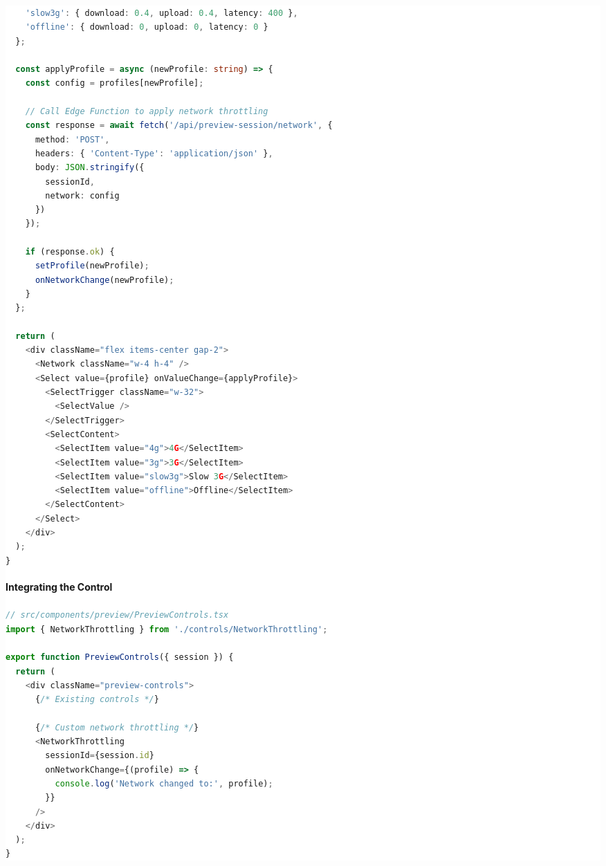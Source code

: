 ```typescript
    'slow3g': { download: 0.4, upload: 0.4, latency: 400 },
    'offline': { download: 0, upload: 0, latency: 0 }
  };

  const applyProfile = async (newProfile: string) => {
    const config = profiles[newProfile];
    
    // Call Edge Function to apply network throttling
    const response = await fetch('/api/preview-session/network', {
      method: 'POST',
      headers: { 'Content-Type': 'application/json' },
      body: JSON.stringify({
        sessionId,
        network: config
      })
    });

    if (response.ok) {
      setProfile(newProfile);
      onNetworkChange(newProfile);
    }
  };

  return (
    <div className="flex items-center gap-2">
      <Network className="w-4 h-4" />
      <Select value={profile} onValueChange={applyProfile}>
        <SelectTrigger className="w-32">
          <SelectValue />
        </SelectTrigger>
        <SelectContent>
          <SelectItem value="4g">4G</SelectItem>
          <SelectItem value="3g">3G</SelectItem>
          <SelectItem value="slow3g">Slow 3G</SelectItem>
          <SelectItem value="offline">Offline</SelectItem>
        </SelectContent>
      </Select>
    </div>
  );
}
```

#### Integrating the Control

```typescript
// src/components/preview/PreviewControls.tsx
import { NetworkThrottling } from './controls/NetworkThrottling';

export function PreviewControls({ session }) {
  return (
    <div className="preview-controls">
      {/* Existing controls */}
      
      {/* Custom network throttling */}
      <NetworkThrottling 
        sessionId={session.id}
        onNetworkChange={(profile) => {
          console.log('Network changed to:', profile);
        }}
      />
    </div>
  );
}
```

  [customDevice.id]: customDevice